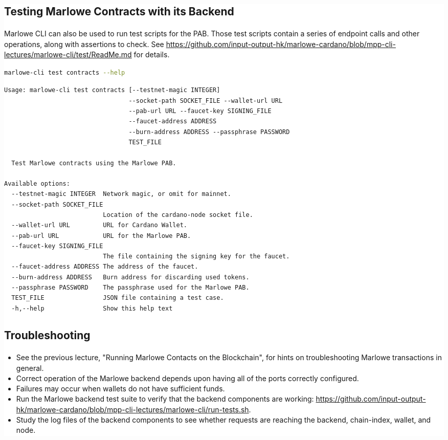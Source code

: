 <div class="cell markdown">

## Testing Marlowe Contracts with its Backend

Marlowe CLI can also be used to run test scripts for the PAB. Those test
scripts contain a series of endpoint calls and other operations, along
with assertions to check. See
<https://github.com/input-output-hk/marlowe-cardano/blob/mpp-cli-lectures/marlowe-cli/test/ReadMe.md>
for details.

</div>

<div class="cell code" execution_count="19">

``` bash
marlowe-cli test contracts --help
```

<div class="output stream stdout">

    Usage: marlowe-cli test contracts [--testnet-magic INTEGER]
                                      --socket-path SOCKET_FILE --wallet-url URL
                                      --pab-url URL --faucet-key SIGNING_FILE
                                      --faucet-address ADDRESS
                                      --burn-address ADDRESS --passphrase PASSWORD
                                      TEST_FILE

      Test Marlowe contracts using the Marlowe PAB.

    Available options:
      --testnet-magic INTEGER  Network magic, or omit for mainnet.
      --socket-path SOCKET_FILE
                               Location of the cardano-node socket file.
      --wallet-url URL         URL for Cardano Wallet.
      --pab-url URL            URL for the Marlowe PAB.
      --faucet-key SIGNING_FILE
                               The file containing the signing key for the faucet.
      --faucet-address ADDRESS The address of the faucet.
      --burn-address ADDRESS   Burn address for discarding used tokens.
      --passphrase PASSWORD    The passphrase used for the Marlowe PAB.
      TEST_FILE                JSON file containing a test case.
      -h,--help                Show this help text

</div>

</div>

<div class="cell markdown">

## Troubleshooting

-   See the previous lecture, "Running Marlowe Contacts on the
    Blockchain", for hints on troubleshooting Marlowe transactions in
    general.
-   Correct operation of the Marlowe backend depends upon having all of
    the ports correctly configured.
-   Failures may occur when wallets do not have sufficient funds.
-   Run the Marlowe backend test suite to verify that the backend
    components are working:
    <https://github.com/input-output-hk/marlowe-cardano/blob/mpp-cli-lectures/marlowe-cli/run-tests.sh>.
-   Study the log files of the backend components to see whether
    requests are reaching the backend, chain-index, wallet, and node.
